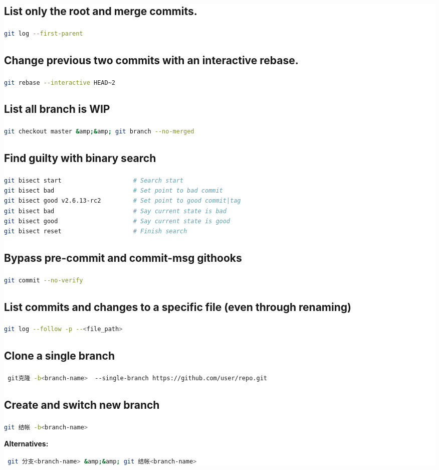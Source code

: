 ## List only the root and merge commits.
```sh
git log --first-parent
```

## Change previous two commits with an interactive rebase.
```sh
git rebase --interactive HEAD~2
```

## List all branch is WIP
```sh
git checkout master &amp;&amp; git branch --no-merged
```

## Find guilty with binary search
```sh
git bisect start                    # Search start 
git bisect bad                      # Set point to bad commit 
git bisect good v2.6.13-rc2         # Set point to good commit|tag 
git bisect bad                      # Say current state is bad 
git bisect good                     # Say current state is good 
git bisect reset                    # Finish search 

```

## Bypass pre-commit and commit-msg githooks
```sh
git commit --no-verify
```

## List commits and changes to a specific file (even through renaming)
```sh
git log --follow -p --<file_path>
```

## Clone a single branch
```sh
 git克隆 -b<branch-name>  --single-branch https://github.com/user/repo.git
```

## Create and switch new branch
```sh
git 结帐 -b<branch-name>
```


__Alternatives:__
```sh
 git 分支<branch-name> &amp;&amp; git 结帐<branch-name>
```
